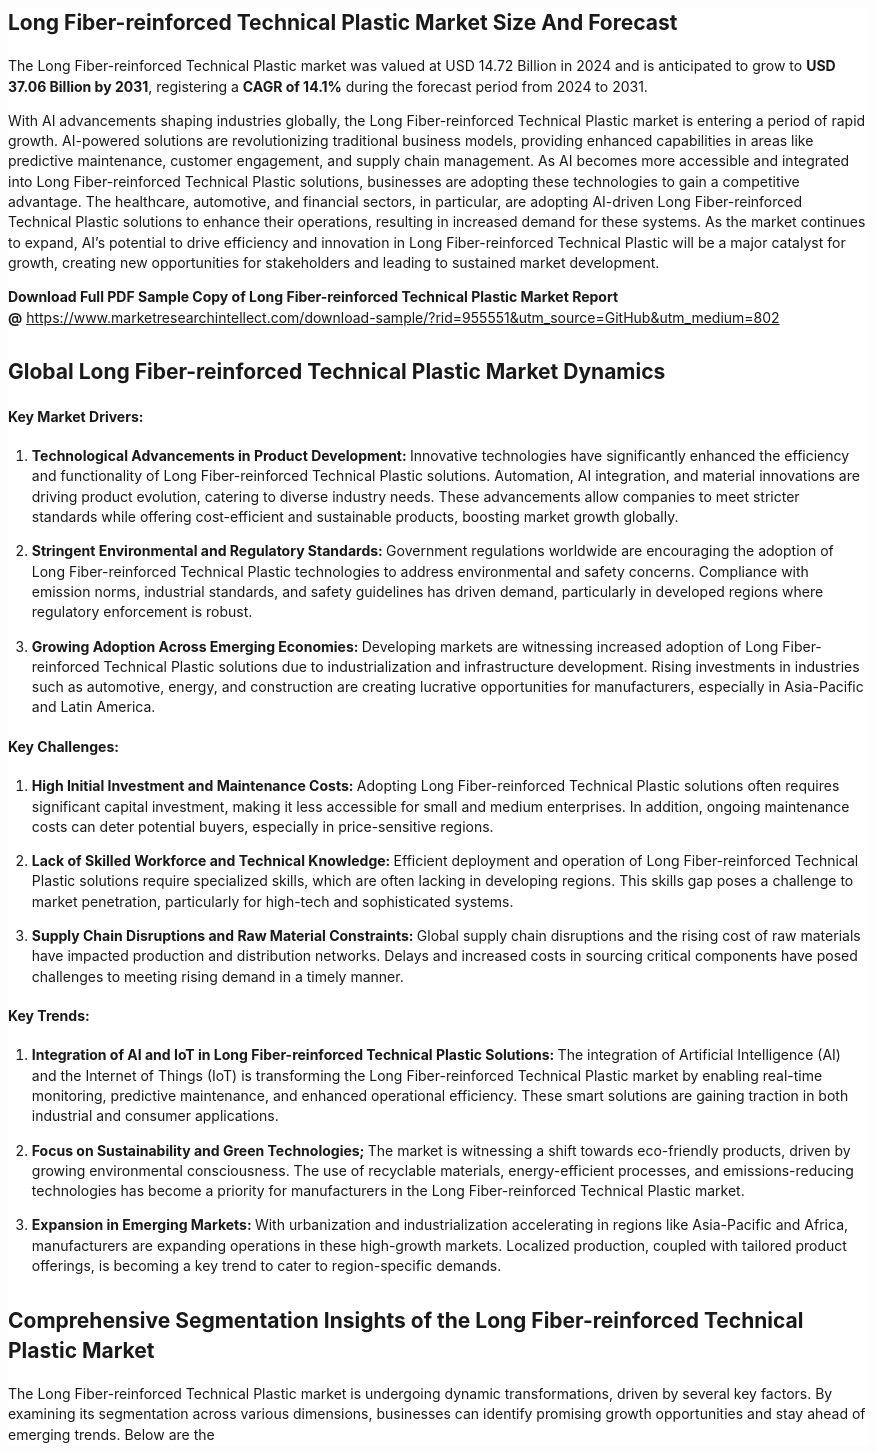 <h2>Long Fiber-reinforced Technical Plastic Market Size And Forecast</h2><p>The Long Fiber-reinforced Technical Plastic market was valued at USD 14.72 Billion in 2024 and is anticipated to grow to <strong>USD 37.06 Billion by 2031</strong>, registering a <strong>CAGR of 14.1%</strong> during the forecast period from 2024 to 2031.</p><p>With AI advancements shaping industries globally, the Long Fiber-reinforced Technical Plastic market is entering a period of rapid growth. AI-powered solutions are revolutionizing traditional business models, providing enhanced capabilities in areas like predictive maintenance, customer engagement, and supply chain management. As AI becomes more accessible and integrated into Long Fiber-reinforced Technical Plastic solutions, businesses are adopting these technologies to gain a competitive advantage. The healthcare, automotive, and financial sectors, in particular, are adopting AI-driven Long Fiber-reinforced Technical Plastic solutions to enhance their operations, resulting in increased demand for these systems. As the market continues to expand, AI’s potential to drive efficiency and innovation in Long Fiber-reinforced Technical Plastic will be a major catalyst for growth, creating new opportunities for stakeholders and leading to sustained market development.</p><p><strong>Download Full PDF Sample Copy of Long Fiber-reinforced Technical Plastic Market Report @</strong>&nbsp;<a href="https://www.marketresearchintellect.com/download-sample/?rid=955551&amp;utm_source=GitHub&amp;utm_medium=802">https://www.marketresearchintellect.com/download-sample/?rid=955551&amp;utm_source=GitHub&amp;utm_medium=802</a></p><h2>Global Long Fiber-reinforced Technical Plastic Market Dynamics</h2><h4><strong>Key Market Drivers:</strong></h4><ol><li><p><strong>Technological Advancements in Product Development:&nbsp;</strong>Innovative technologies have significantly enhanced the efficiency and functionality of Long Fiber-reinforced Technical Plastic solutions. Automation, AI integration, and material innovations are driving product evolution, catering to diverse industry needs. These advancements allow companies to meet stricter standards while offering cost-efficient and sustainable products, boosting market growth globally.</p></li><li><p><strong>Stringent Environmental and Regulatory Standards:&nbsp;</strong>Government regulations worldwide are encouraging the adoption of Long Fiber-reinforced Technical Plastic technologies to address environmental and safety concerns. Compliance with emission norms, industrial standards, and safety guidelines has driven demand, particularly in developed regions where regulatory enforcement is robust.</p></li><li><p><strong>Growing Adoption Across Emerging Economies:&nbsp;</strong>Developing markets are witnessing increased adoption of Long Fiber-reinforced Technical Plastic solutions due to industrialization and infrastructure development. Rising investments in industries such as automotive, energy, and construction are creating lucrative opportunities for manufacturers, especially in Asia-Pacific and Latin America.</p></li></ol><h4><strong>Key Challenges:</strong></h4><ol><li><p><strong>High Initial Investment and Maintenance Costs:&nbsp;</strong>Adopting Long Fiber-reinforced Technical Plastic solutions often requires significant capital investment, making it less accessible for small and medium enterprises. In addition, ongoing maintenance costs can deter potential buyers, especially in price-sensitive regions.</p></li><li><p><strong>Lack of Skilled Workforce and Technical Knowledge:&nbsp;</strong>Efficient deployment and operation of Long Fiber-reinforced Technical Plastic solutions require specialized skills, which are often lacking in developing regions. This skills gap poses a challenge to market penetration, particularly for high-tech and sophisticated systems.</p></li><li><p><strong>Supply Chain Disruptions and Raw Material Constraints:&nbsp;</strong>Global supply chain disruptions and the rising cost of raw materials have impacted production and distribution networks. Delays and increased costs in sourcing critical components have posed challenges to meeting rising demand in a timely manner.</p></li></ol><h4><strong>Key Trends:</strong></h4><ol><li><p><strong>Integration of AI and IoT in Long Fiber-reinforced Technical Plastic Solutions:&nbsp;</strong>The integration of Artificial Intelligence (AI) and the Internet of Things (IoT) is transforming the Long Fiber-reinforced Technical Plastic market by enabling real-time monitoring, predictive maintenance, and enhanced operational efficiency. These smart solutions are gaining traction in both industrial and consumer applications.</p></li><li><p><strong>Focus on Sustainability and Green Technologies;&nbsp;</strong>The market is witnessing a shift towards eco-friendly products, driven by growing environmental consciousness. The use of recyclable materials, energy-efficient processes, and emissions-reducing technologies has become a priority for manufacturers in the Long Fiber-reinforced Technical Plastic market.</p></li><li><p><strong>Expansion in Emerging Markets:&nbsp;</strong>With urbanization and industrialization accelerating in regions like Asia-Pacific and Africa, manufacturers are expanding operations in these high-growth markets. Localized production, coupled with tailored product offerings, is becoming a key trend to cater to region-specific demands.</p></li></ol><div class="article-main__content" data-test-id="publishing-text-block"><h2>Comprehensive Segmentation Insights of the Long Fiber-reinforced Technical Plastic Market</h2><p>The Long Fiber-reinforced Technical Plastic market is undergoing dynamic transformations, driven by several key factors. By examining its segmentation across various dimensions, businesses can identify promising growth opportunities and stay ahead of emerging trends. Below are the